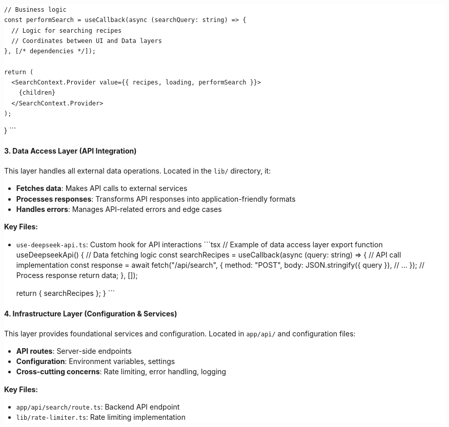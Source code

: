     // Business logic
    const performSearch = useCallback(async (searchQuery: string) => {
      // Logic for searching recipes
      // Coordinates between UI and Data layers
    }, [/* dependencies */]);
    
    return (
      <SearchContext.Provider value={{ recipes, loading, performSearch }}>
        {children}
      </SearchContext.Provider>
    );
  }
  \`\`\`

#### 3. Data Access Layer (API Integration)
This layer handles all external data operations. Located in the `lib/` directory, it:

- **Fetches data**: Makes API calls to external services
- **Processes responses**: Transforms API responses into application-friendly formats
- **Handles errors**: Manages API-related errors and edge cases

**Key Files:**
- `use-deepseek-api.ts`: Custom hook for API interactions
  \`\`\`tsx
  // Example of data access layer
  export function useDeepseekApi() {
    // Data fetching logic
    const searchRecipes = useCallback(async (query: string) => {
      // API call implementation
      const response = await fetch("/api/search", {
        method: "POST",
        body: JSON.stringify({ query }),
        // ...
      });
      // Process response
      return data;
    }, []);
    
    return { searchRecipes };
  }
  \`\`\`

#### 4. Infrastructure Layer (Configuration & Services)
This layer provides foundational services and configuration. Located in `app/api/` and configuration files:

- **API routes**: Server-side endpoints
- **Configuration**: Environment variables, settings
- **Cross-cutting concerns**: Rate limiting, error handling, logging

**Key Files:**
- `app/api/search/route.ts`: Backend API endpoint
- `lib/rate-limiter.ts`: Rate limiting implementation
